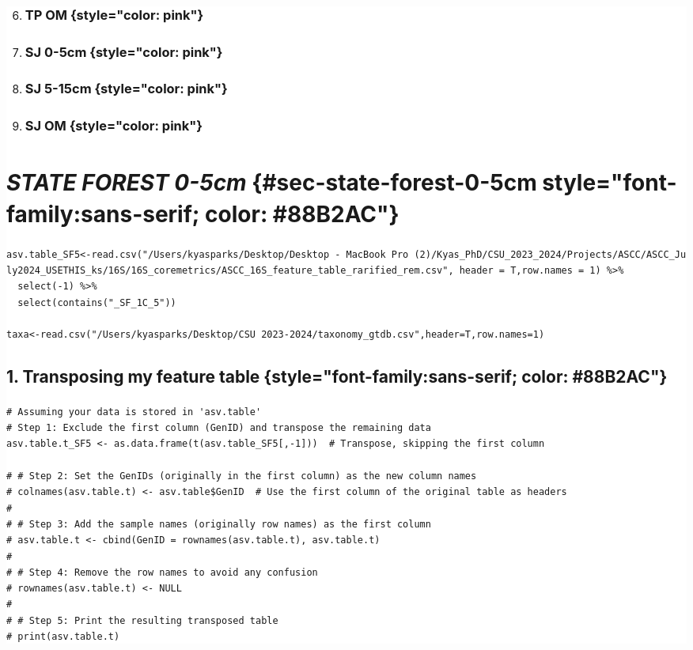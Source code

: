 6.  <div>

    ### TP OM {style="color: pink"}

    </div>

7.  <div>

    ### SJ 0-5cm {style="color: pink"}

    </div>

8.  <div>

    ### SJ 5-15cm {style="color: pink"}

    </div>

9.  <div>

    ### SJ OM {style="color: pink"}

    </div>

# *STATE FOREST 0-5cm* {#sec-state-forest-0-5cm style="font-family:sans-serif; color: #88B2AC"}

```{r}
asv.table_SF5<-read.csv("/Users/kyasparks/Desktop/Desktop - MacBook Pro (2)/Kyas_PhD/CSU_2023_2024/Projects/ASCC/ASCC_July2024_USETHIS_ks/16S/16S_coremetrics/ASCC_16S_feature_table_rarified_rem.csv", header = T,row.names = 1) %>% 
  select(-1) %>% 
  select(contains("_SF_1C_5"))

taxa<-read.csv("/Users/kyasparks/Desktop/CSU 2023-2024/taxonomy_gtdb.csv",header=T,row.names=1)
```

## 1. Transposing my feature table {style="font-family:sans-serif; color: #88B2AC"}

```{r}
# Assuming your data is stored in 'asv.table'
# Step 1: Exclude the first column (GenID) and transpose the remaining data
asv.table.t_SF5 <- as.data.frame(t(asv.table_SF5[,-1]))  # Transpose, skipping the first column

# # Step 2: Set the GenIDs (originally in the first column) as the new column names
# colnames(asv.table.t) <- asv.table$GenID  # Use the first column of the original table as headers
# 
# # Step 3: Add the sample names (originally row names) as the first column
# asv.table.t <- cbind(GenID = rownames(asv.table.t), asv.table.t)
# 
# # Step 4: Remove the row names to avoid any confusion
# rownames(asv.table.t) <- NULL
# 
# # Step 5: Print the resulting transposed table
# print(asv.table.t)
```
